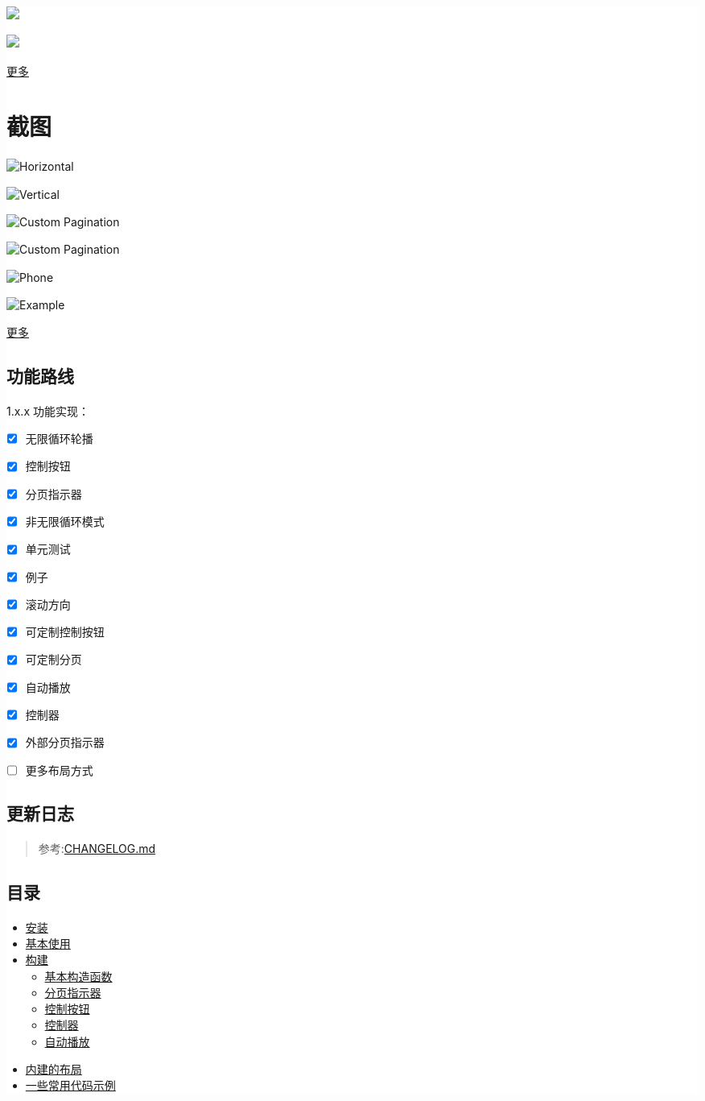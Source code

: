 ![](https://github.com/jzoom/images/raw/master/layout2.gif)

![](https://github.com/jzoom/images/raw/master/layout3.gif)

[更多](#内建的布局)


# 截图

![Horizontal](https://github.com/jzoom/flutter_swiper/raw/master/example/res/1.gif)

![Vertical](https://github.com/jzoom/flutter_swiper/raw/master/example/res/2.gif)

![Custom Pagination](https://github.com/jzoom/flutter_swiper/raw/master/example/res/3.gif)

![Custom Pagination](https://github.com/jzoom/flutter_swiper/raw/master/example/res/4.gif)

![Phone](https://github.com/jzoom/flutter_swiper/raw/master/example/res/5.gif)

![Example](https://github.com/jzoom/images/raw/master/swiper-example.gif)

[更多](#代码)

## 功能路线

1.x.x 功能实现：

- [x] 无限循环轮播
- [x] 控制按钮
- [x] 分页指示器
- [x] 非无限循环模式
- [x] 单元测试
- [x] 例子
- [x] 滚动方向
- [x] 可定制控制按钮
- [x] 可定制分页
- [x] 自动播放
- [x] 控制器
- [x] 外部分页指示器
- [ ] 更多布局方式


## 更新日志

>参考:[CHANGELOG.md](https://github.com/jzoom/flutter_swiper/blob/master/CHANGELOG-ZH.md)

## 目录

- [安装](#安装)
- [基本使用](#基本使用)
- [构建](#构建)
  + [基本构造函数](#基本构造函数)
  + [分页指示器](#分页指示器)
  + [控制按钮](#控制按钮)
  + [控制器](#控制器)
  + [自动播放](#自动播放)
+ [内建的布局](#内建的布局)
+ [一些常用代码示例](#代码)
